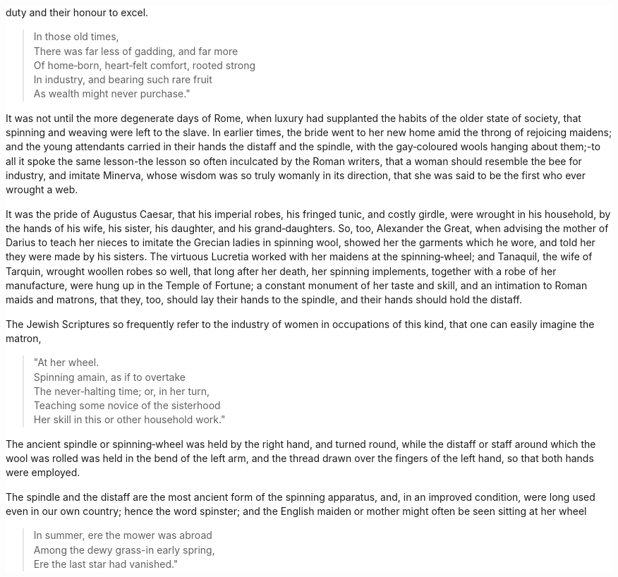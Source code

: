 duty and their honour to excel.

> In those old times,\
>  There was far less of gadding, and far more\
>  Of home‐born, heart‐felt comfort, rooted strong\
>  In industry, and bearing such rare fruit\
>  As wealth might never purchase."

It was not until the more degenerate days of Rome, when luxury had
supplanted the habits of the older state of society, that spinning and
weaving were left to the slave. In earlier times, the bride went to her
new home amid the throng of rejoicing maidens; and the young attendants
carried in their hands the distaff and the spindle, with the
gay‐coloured wools hanging about them;-to all it spoke the same
lesson-the lesson so often inculcated by the Roman writers, that a woman
should resemble the bee for industry, and imitate Minerva, whose wisdom
was so truly womanly in its direction, that she was said to be the first
who ever wrought a web.

It was the pride of Augustus Caesar, that his imperial robes, his
fringed tunic, and costly girdle, were wrought in his household, by the
hands of his wife, his sister, his daughter, and his grand‐daughters.
So, too, Alexander the Great, when advising the mother of Darius to
teach her nieces to imitate the Grecian ladies in spinning wool, showed
her the garments which he wore, and told her they were made by his
sisters. The virtuous Lucretia worked with her maidens at the
spinning‐wheel; and Tanaquil, the wife of Tarquin, wrought woollen robes
so well, that long after her death, her spinning implements, together
with a robe of her manufacture, were hung up in the Temple of Fortune; a
constant monument of her taste and skill, and an intimation to Roman
maids and matrons, that they, too, should lay their hands to the
spindle, and their hands should hold the distaff.

The Jewish Scriptures so frequently refer to the industry of women in
occupations of this kind, that one can easily imagine the matron,

> "At her wheel.\
>  Spinning amain, as if to overtake\
>  The never‐halting time; or, in her turn,\
>  Teaching some novice of the sisterhood\
>  Her skill in this or other household work."

The ancient spindle or spinning‐wheel was held by the right hand, and
turned round, while the distaff or staff around which the wool was
rolled was held in the bend of the left arm, and the thread drawn over
the fingers of the left hand, so that both hands were employed.

The spindle and the distaff are the most ancient form of the spinning
apparatus, and, in an improved condition, were long used even in our own
country; hence the word spinster; and the English maiden or mother might
often be seen sitting at her wheel

> In summer, ere the mower was abroad\
>  Among the dewy grass-in early spring,\
>  Ere the last star had vanished."
